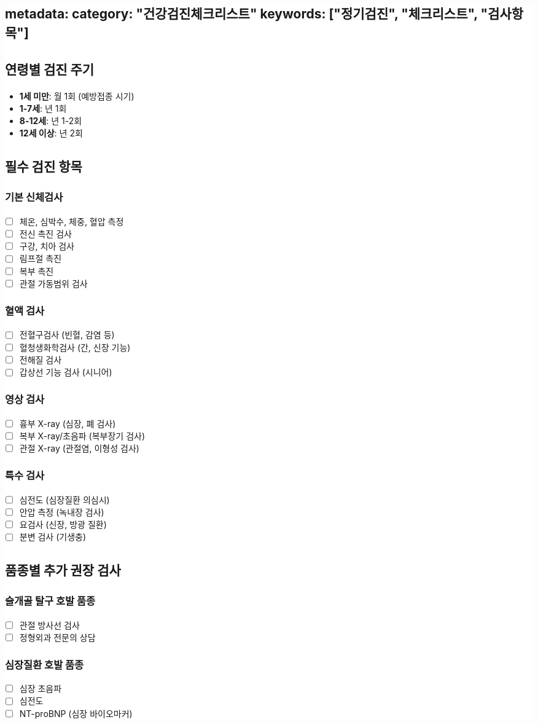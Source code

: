 metadata:
  category: "건강검진체크리스트"
  keywords: ["정기검진", "체크리스트", "검사항목"]
---

## 연령별 검진 주기

- **1세 미만**: 월 1회 (예방접종 시기)
- **1-7세**: 년 1회
- **8-12세**: 년 1-2회
- **12세 이상**: 년 2회

## 필수 검진 항목

### 기본 신체검사
- [ ] 체온, 심박수, 체중, 혈압 측정
- [ ] 전신 촉진 검사
- [ ] 구강, 치아 검사
- [ ] 림프절 촉진
- [ ] 복부 촉진
- [ ] 관절 가동범위 검사

### 혈액 검사
- [ ] 전혈구검사 (빈혈, 감염 등)
- [ ] 혈청생화학검사 (간, 신장 기능)
- [ ] 전해질 검사
- [ ] 갑상선 기능 검사 (시니어)

### 영상 검사
- [ ] 흉부 X-ray (심장, 폐 검사)
- [ ] 복부 X-ray/초음파 (복부장기 검사)
- [ ] 관절 X-ray (관절염, 이형성 검사)

### 특수 검사
- [ ] 심전도 (심장질환 의심시)
- [ ] 안압 측정 (녹내장 검사)
- [ ] 요검사 (신장, 방광 질환)
- [ ] 분변 검사 (기생충)

## 품종별 추가 권장 검사

### 슬개골 탈구 호발 품종
- [ ] 관절 방사선 검사
- [ ] 정형외과 전문의 상담

### 심장질환 호발 품종
- [ ] 심장 초음파
- [ ] 심전도
- [ ] NT-proBNP (심장 바이오마커)
